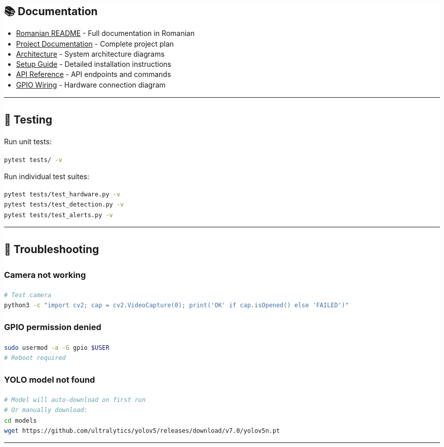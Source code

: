
## 📚 Documentation

- [Romanian README](README_RO.md) - Full documentation in Romanian
- [Project Documentation](PROJECT_DOCUMENTATION.md) - Complete project plan
- [Architecture](docs/architecture.md) - System architecture diagrams
- [Setup Guide](docs/setup_guide.md) - Detailed installation instructions
- [API Reference](docs/api_reference.md) - API endpoints and commands
- [GPIO Wiring](docs/gpio_wiring.md) - Hardware connection diagram

---

## 🧪 Testing

Run unit tests:

```bash
pytest tests/ -v
```

Run individual test suites:

```bash
pytest tests/test_hardware.py -v
pytest tests/test_detection.py -v
pytest tests/test_alerts.py -v
```

---

## 🐛 Troubleshooting

### Camera not working
```bash
# Test camera
python3 -c "import cv2; cap = cv2.VideoCapture(0); print('OK' if cap.isOpened() else 'FAILED')"
```

### GPIO permission denied
```bash
sudo usermod -a -G gpio $USER
# Reboot required
```

### YOLO model not found
```bash
# Model will auto-download on first run
# Or manually download:
cd models
wget https://github.com/ultralytics/yolov5/releases/download/v7.0/yolov5n.pt
```

---
